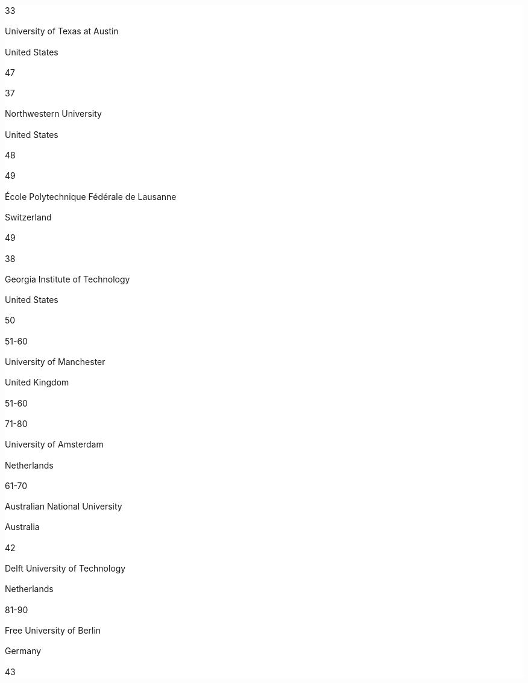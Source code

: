 33

University of Texas at Austin

United States

47

37

Northwestern University

United States

48

49

École Polytechnique Fédérale de Lausanne

Switzerland

49

38

Georgia Institute of Technology

United States

50

51-60

University of Manchester

United Kingdom

51-60

71-80

University of Amsterdam

Netherlands

61-70

Australian National University

Australia

42

Delft University of Technology

Netherlands

81-90

Free University of Berlin

Germany

43
